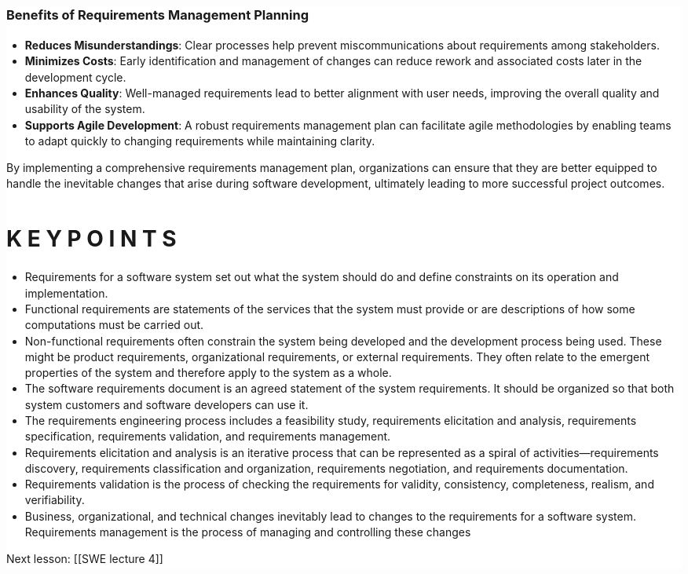 ### Benefits of Requirements Management Planning

- **Reduces Misunderstandings**: Clear processes help prevent miscommunications about requirements among stakeholders.
- **Minimizes Costs**: Early identification and management of changes can reduce rework and associated costs later in the development cycle.
- **Enhances Quality**: Well-managed requirements lead to better alignment with user needs, improving the overall quality and usability of the system.
- **Supports Agile Development**: A robust requirements management plan can facilitate agile methodologies by enabling teams to adapt quickly to changing requirements while maintaining clarity.

By implementing a comprehensive requirements management plan, organizations can ensure that they are better equipped to handle the inevitable changes that arise during software development, ultimately leading to more successful project outcomes.


# K E Y P O I N T S
* Requirements for a software system set out what the system should do and define constraints on its operation and implementation.
* Functional requirements are statements of the services that the system must provide or are descriptions of how some computations must be carried out.  
* Non-functional requirements often constrain the system being developed and the development process being used. These might be product requirements, organizational requirements, or external requirements. They often relate to the emergent properties of the system and therefore apply to the system as a whole.
* The software requirements document is an agreed statement of the system requirements. It should be organized so that both system customers and software developers can use it. 
* The requirements engineering process includes a feasibility study, requirements elicitation and analysis, requirements specification, requirements validation, and requirements management. 
* Requirements elicitation and analysis is an iterative process that can be represented as a spiral of activities—requirements discovery, requirements classification and organization, requirements negotiation, and requirements documentation. 
* Requirements validation is the process of checking the requirements for validity, consistency, completeness, realism, and verifiability. 
* Business, organizational, and technical changes inevitably lead to changes to the requirements for a software system. Requirements management is the process of managing and controlling these changes


Next lesson: [[SWE lecture 4]]
